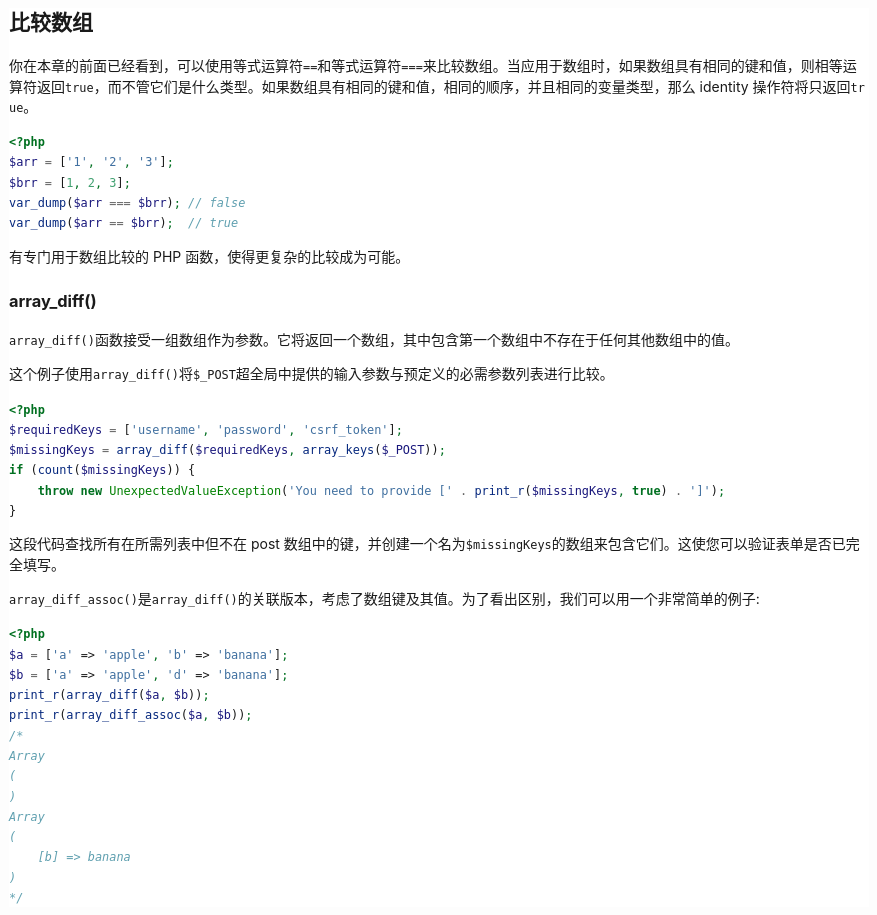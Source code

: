 ## 比较数组

你在本章的前面已经看到，可以使用等式运算符`==`和等式运算符`===`来比较数组。当应用于数组时，如果数组具有相同的键和值，则相等运算符返回`true`，而不管它们是什么类型。如果数组具有相同的键和值，相同的顺序，并且相同的变量类型，那么 identity 操作符将只返回`true`。

```php
<?php
$arr = ['1', '2', '3'];
$brr = [1, 2, 3];
var_dump($arr === $brr); // false
var_dump($arr == $brr);  // true

```

有专门用于数组比较的 PHP 函数，使得更复杂的比较成为可能。

### array_diff()

`array_diff()`函数接受一组数组作为参数。它将返回一个数组，其中包含第一个数组中不存在于任何其他数组中的值。

这个例子使用`array_diff()`将`$_POST`超全局中提供的输入参数与预定义的必需参数列表进行比较。

```php
<?php
$requiredKeys = ['username', 'password', 'csrf_token'];
$missingKeys = array_diff($requiredKeys, array_keys($_POST));
if (count($missingKeys)) {
    throw new UnexpectedValueException('You need to provide [' . print_r($missingKeys, true) . ']');
}

```

这段代码查找所有在所需列表中但不在 post 数组中的键，并创建一个名为`$missingKeys`的数组来包含它们。这使您可以验证表单是否已完全填写。

`array_diff_assoc()`是`array_diff()`的关联版本，考虑了数组键及其值。为了看出区别，我们可以用一个非常简单的例子:

```php
<?php
$a = ['a' => 'apple', 'b' => 'banana'];
$b = ['a' => 'apple', 'd' => 'banana'];
print_r(array_diff($a, $b));
print_r(array_diff_assoc($a, $b));
/*
Array
(
)
Array
(
    [b] => banana
)
*/

```
